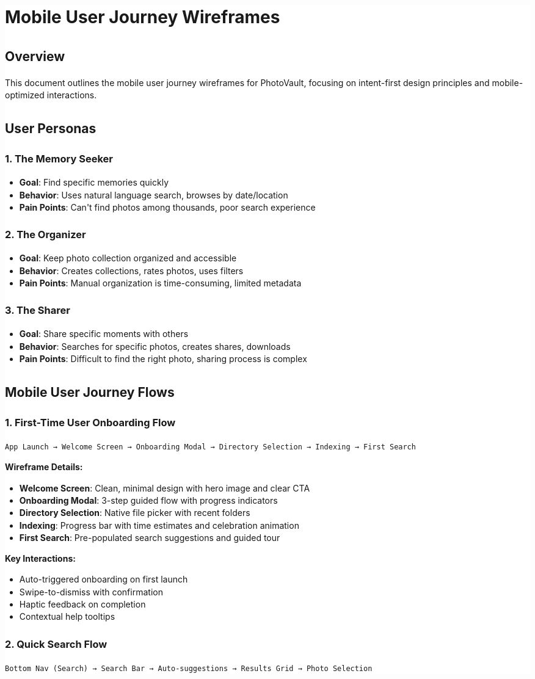 # Mobile User Journey Wireframes

## Overview
This document outlines the mobile user journey wireframes for PhotoVault, focusing on intent-first design principles and mobile-optimized interactions.

## User Personas

### 1. The Memory Seeker
- **Goal**: Find specific memories quickly
- **Behavior**: Uses natural language search, browses by date/location
- **Pain Points**: Can't find photos among thousands, poor search experience

### 2. The Organizer
- **Goal**: Keep photo collection organized and accessible
- **Behavior**: Creates collections, rates photos, uses filters
- **Pain Points**: Manual organization is time-consuming, limited metadata

### 3. The Sharer
- **Goal**: Share specific moments with others
- **Behavior**: Searches for specific photos, creates shares, downloads
- **Pain Points**: Difficult to find the right photo, sharing process is complex

## Mobile User Journey Flows

### 1. First-Time User Onboarding Flow

```
App Launch → Welcome Screen → Onboarding Modal → Directory Selection → Indexing → First Search
```

**Wireframe Details:**
- **Welcome Screen**: Clean, minimal design with hero image and clear CTA
- **Onboarding Modal**: 3-step guided flow with progress indicators
- **Directory Selection**: Native file picker with recent folders
- **Indexing**: Progress bar with time estimates and celebration animation
- **First Search**: Pre-populated search suggestions and guided tour

**Key Interactions:**
- Auto-triggered onboarding on first launch
- Swipe-to-dismiss with confirmation
- Haptic feedback on completion
- Contextual help tooltips

### 2. Quick Search Flow

```
Bottom Nav (Search) → Search Bar → Auto-suggestions → Results Grid → Photo Selection
```
